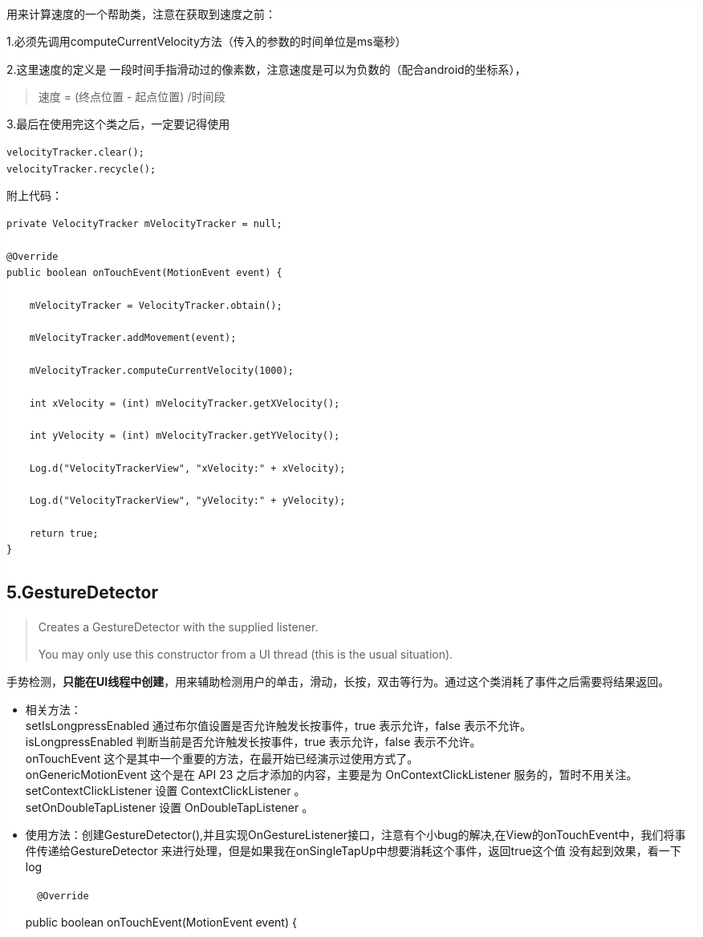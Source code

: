 用来计算速度的一个帮助类，注意在获取到速度之前：


1.必须先调用computeCurrentVelocity方法（传入的参数的时间单位是ms毫秒）

2.这里速度的定义是 一段时间手指滑动过的像素数，注意速度是可以为负数的（配合android的坐标系），

>  速度 = (终点位置 - 起点位置) /时间段

3.最后在使用完这个类之后，一定要记得使用

	velocityTracker.clear();
	velocityTracker.recycle();

附上代码： 
	

    private VelocityTracker mVelocityTracker = null;

    @Override
    public boolean onTouchEvent(MotionEvent event) {
        
        mVelocityTracker = VelocityTracker.obtain();

        mVelocityTracker.addMovement(event);

        mVelocityTracker.computeCurrentVelocity(1000);

        int xVelocity = (int) mVelocityTracker.getXVelocity();

        int yVelocity = (int) mVelocityTracker.getYVelocity();

        Log.d("VelocityTrackerView", "xVelocity:" + xVelocity);

        Log.d("VelocityTrackerView", "yVelocity:" + yVelocity);

        return true;
    }


## 5.GestureDetector

 > Creates a GestureDetector with the supplied listener.
 > 
 > You may only use this constructor from a UI thread (this is the usual situation).

手势检测，**只能在UI线程中创建**，用来辅助检测用户的单击，滑动，长按，双击等行为。通过这个类消耗了事件之后需要将结果返回。


- 相关方法：   
	setIsLongpressEnabled	通过布尔值设置是否允许触发长按事件，true 表示允许，false 表示不允许。  
	isLongpressEnabled	判断当前是否允许触发长按事件，true 表示允许，false 表示不允许。  
	onTouchEvent	这个是其中一个重要的方法，在最开始已经演示过使用方式了。  
	onGenericMotionEvent	这个是在 API 23 之后才添加的内容，主要是为 OnContextClickListener 服务的，暂时不用关注。  
	setContextClickListener	设置 ContextClickListener 。  
	setOnDoubleTapListener	设置 OnDoubleTapListener 。  


- 使用方法：创建GestureDetector(),并且实现OnGestureListener接口，注意有个小bug的解决,在View的onTouchEvent中，我们将事件传递给GestureDetector 来进行处理，但是如果我在onSingleTapUp中想要消耗这个事件，返回true这个值 没有起到效果，看一下log


	    @Override
    public boolean onTouchEvent(MotionEvent event) {
